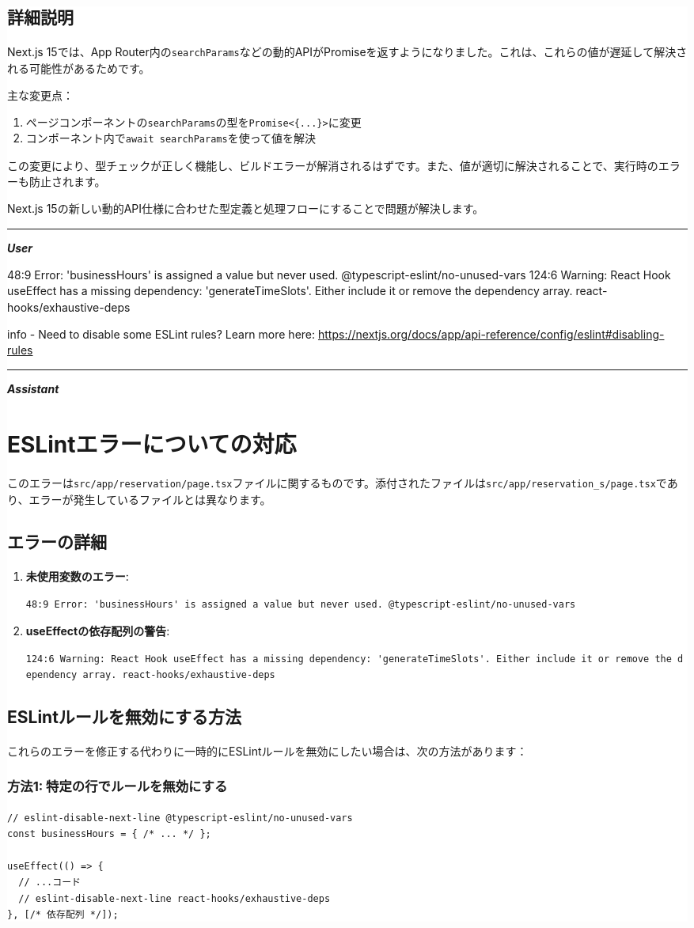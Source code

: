 ## 詳細説明

Next.js 15では、App Router内の`searchParams`などの動的APIがPromiseを返すようになりました。これは、これらの値が遅延して解決される可能性があるためです。

主な変更点：
1. ページコンポーネントの`searchParams`の型を`Promise<{...}>`に変更
2. コンポーネント内で`await searchParams`を使って値を解決

この変更により、型チェックが正しく機能し、ビルドエラーが解消されるはずです。また、値が適切に解決されることで、実行時のエラーも防止されます。

Next.js 15の新しい動的API仕様に合わせた型定義と処理フローにすることで問題が解決します。

---

_**User**_

48:9  Error: 'businessHours' is assigned a value but never used.  @typescript-eslint/no-unused-vars
124:6  Warning: React Hook useEffect has a missing dependency: 'generateTimeSlots'. Either include it or remove the dependency array.  react-hooks/exhaustive-deps

info  - Need to disable some ESLint rules? Learn more here: https://nextjs.org/docs/app/api-reference/config/eslint#disabling-rules

---

_**Assistant**_

# ESLintエラーについての対応

このエラーは`src/app/reservation/page.tsx`ファイルに関するものです。添付されたファイルは`src/app/reservation_s/page.tsx`であり、エラーが発生しているファイルとは異なります。

## エラーの詳細

1. **未使用変数のエラー**:
   ```
   48:9 Error: 'businessHours' is assigned a value but never used. @typescript-eslint/no-unused-vars
   ```

2. **useEffectの依存配列の警告**:
   ```
   124:6 Warning: React Hook useEffect has a missing dependency: 'generateTimeSlots'. Either include it or remove the dependency array. react-hooks/exhaustive-deps
   ```

## ESLintルールを無効にする方法

これらのエラーを修正する代わりに一時的にESLintルールを無効にしたい場合は、次の方法があります：

### 方法1: 特定の行でルールを無効にする

```tsx
// eslint-disable-next-line @typescript-eslint/no-unused-vars
const businessHours = { /* ... */ };

useEffect(() => {
  // ...コード
  // eslint-disable-next-line react-hooks/exhaustive-deps
}, [/* 依存配列 */]);
```
